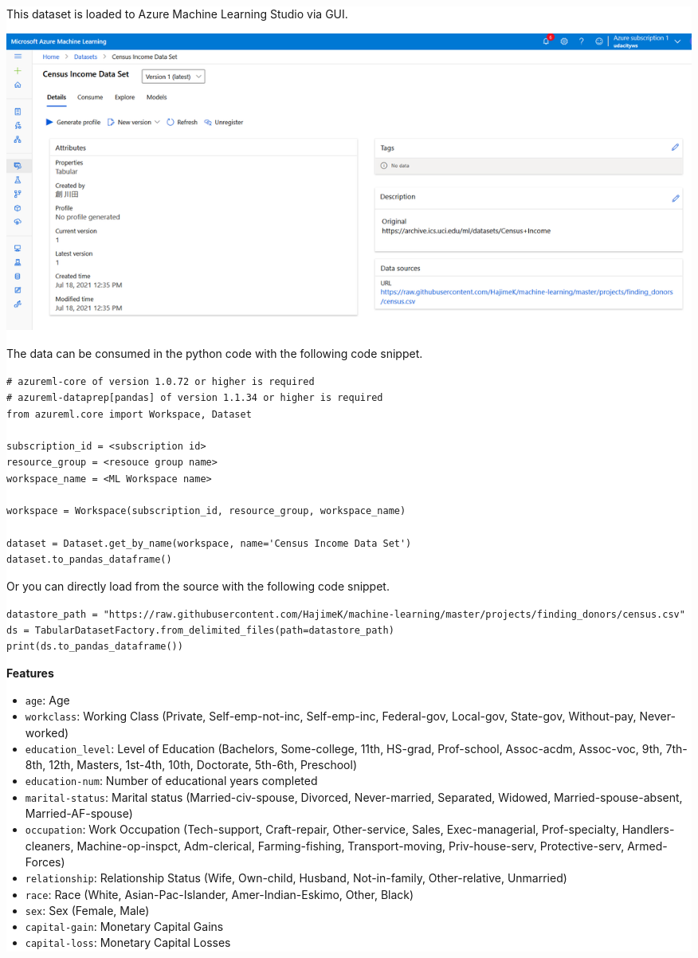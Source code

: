 This dataset is loaded to Azure Machine Learning Studio via GUI.

![](ss/2021-07-25-10-58-58.png)

The data can be consumed in the python code with the following code snippet.

```
# azureml-core of version 1.0.72 or higher is required
# azureml-dataprep[pandas] of version 1.1.34 or higher is required
from azureml.core import Workspace, Dataset

subscription_id = <subscription id>
resource_group = <resouce group name>
workspace_name = <ML Workspace name>

workspace = Workspace(subscription_id, resource_group, workspace_name)

dataset = Dataset.get_by_name(workspace, name='Census Income Data Set')
dataset.to_pandas_dataframe()
```

Or you can directly load from the source with the following code snippet.
```
datastore_path = "https://raw.githubusercontent.com/HajimeK/machine-learning/master/projects/finding_donors/census.csv"
ds = TabularDatasetFactory.from_delimited_files(path=datastore_path)
print(ds.to_pandas_dataframe())
```

**Features**
- `age`: Age
- `workclass`: Working Class (Private, Self-emp-not-inc, Self-emp-inc, Federal-gov, Local-gov, State-gov, Without-pay, Never-worked)
- `education_level`: Level of Education (Bachelors, Some-college, 11th, HS-grad, Prof-school, Assoc-acdm, Assoc-voc, 9th, 7th-8th, 12th, Masters, 1st-4th, 10th, Doctorate, 5th-6th, Preschool)
- `education-num`: Number of educational years completed
- `marital-status`: Marital status (Married-civ-spouse, Divorced, Never-married, Separated, Widowed, Married-spouse-absent, Married-AF-spouse)
- `occupation`: Work Occupation (Tech-support, Craft-repair, Other-service, Sales, Exec-managerial, Prof-specialty, Handlers-cleaners, Machine-op-inspct, Adm-clerical, Farming-fishing, Transport-moving, Priv-house-serv, Protective-serv, Armed-Forces)
- `relationship`: Relationship Status (Wife, Own-child, Husband, Not-in-family, Other-relative, Unmarried)
- `race`: Race (White, Asian-Pac-Islander, Amer-Indian-Eskimo, Other, Black)
- `sex`: Sex (Female, Male)
- `capital-gain`: Monetary Capital Gains
- `capital-loss`: Monetary Capital Losses